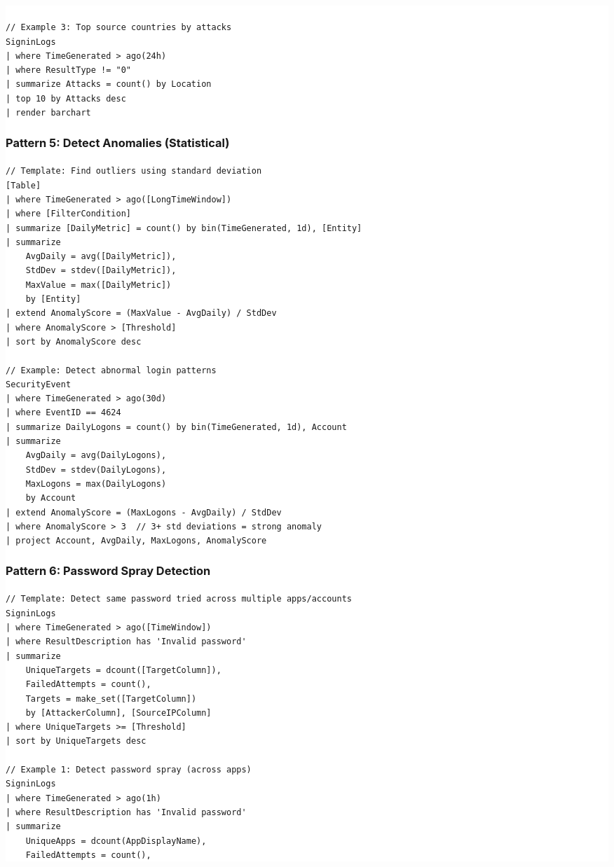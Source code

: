 ```kql

// Example 3: Top source countries by attacks
SigninLogs
| where TimeGenerated > ago(24h)
| where ResultType != "0"
| summarize Attacks = count() by Location
| top 10 by Attacks desc
| render barchart
```

### **Pattern 5: Detect Anomalies (Statistical)**

```kql
// Template: Find outliers using standard deviation
[Table]
| where TimeGenerated > ago([LongTimeWindow])
| where [FilterCondition]
| summarize [DailyMetric] = count() by bin(TimeGenerated, 1d), [Entity]
| summarize 
    AvgDaily = avg([DailyMetric]),
    StdDev = stdev([DailyMetric]),
    MaxValue = max([DailyMetric])
    by [Entity]
| extend AnomalyScore = (MaxValue - AvgDaily) / StdDev
| where AnomalyScore > [Threshold]
| sort by AnomalyScore desc

// Example: Detect abnormal login patterns
SecurityEvent
| where TimeGenerated > ago(30d)
| where EventID == 4624
| summarize DailyLogons = count() by bin(TimeGenerated, 1d), Account
| summarize 
    AvgDaily = avg(DailyLogons),
    StdDev = stdev(DailyLogons),
    MaxLogons = max(DailyLogons)
    by Account
| extend AnomalyScore = (MaxLogons - AvgDaily) / StdDev
| where AnomalyScore > 3  // 3+ std deviations = strong anomaly
| project Account, AvgDaily, MaxLogons, AnomalyScore
```

### **Pattern 6: Password Spray Detection**

```kql
// Template: Detect same password tried across multiple apps/accounts
SigninLogs
| where TimeGenerated > ago([TimeWindow])
| where ResultDescription has 'Invalid password'
| summarize 
    UniqueTargets = dcount([TargetColumn]),
    FailedAttempts = count(),
    Targets = make_set([TargetColumn])
    by [AttackerColumn], [SourceIPColumn]
| where UniqueTargets >= [Threshold]
| sort by UniqueTargets desc

// Example 1: Detect password spray (across apps)
SigninLogs
| where TimeGenerated > ago(1h)
| where ResultDescription has 'Invalid password'
| summarize 
    UniqueApps = dcount(AppDisplayName),
    FailedAttempts = count(),
```
